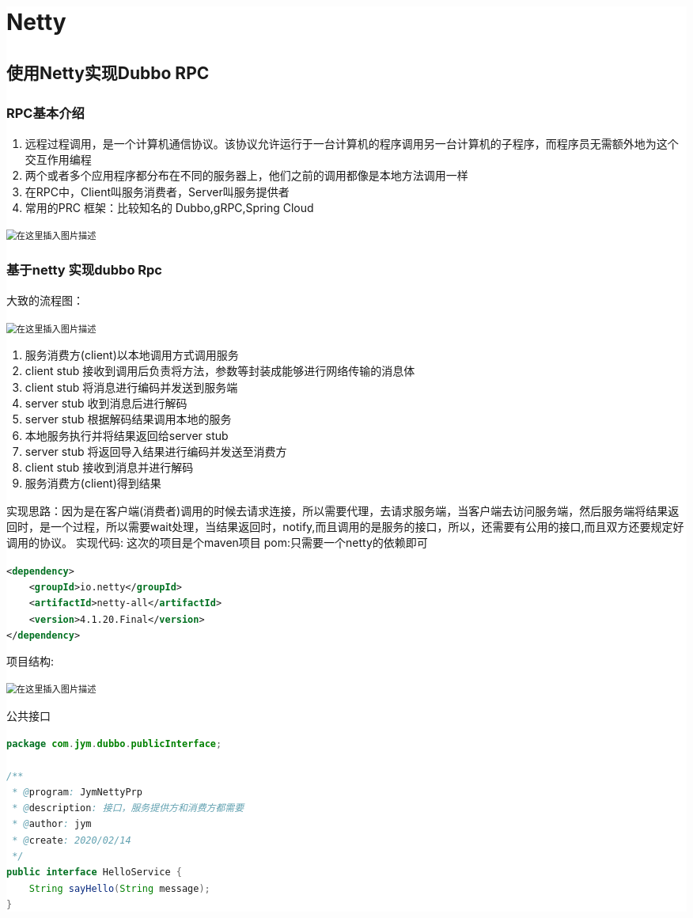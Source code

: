 # Netty

## 使用Netty实现Dubbo RPC

### RPC基本介绍

1. 远程过程调用，是一个计算机通信协议。该协议允许运行于一台计算机的程序调用另一台计算机的子程序，而程序员无需额外地为这个交互作用编程
2. 两个或者多个应用程序都分布在不同的服务器上，他们之前的调用都像是本地方法调用一样
3. 在RPC中，Client叫服务消费者，Server叫服务提供者
4. 常用的PRC 框架：比较知名的 Dubbo,gRPC,Spring Cloud

<img src="image/20200215142733609.png" alt="在这里插入图片描述" style="zoom:80%;" />

### 基于netty 实现dubbo Rpc

大致的流程图：

<img src="image/20200215142918718.png" alt="在这里插入图片描述" style="zoom:80%;" />

1. 服务消费方(client)以本地调用方式调用服务
2. client stub 接收到调用后负责将方法，参数等封装成能够进行网络传输的消息体
3. client stub 将消息进行编码并发送到服务端
4. server stub 收到消息后进行解码
5. server stub 根据解码结果调用本地的服务
6. 本地服务执行并将结果返回给server stub
7. server stub 将返回导入结果进行编码并发送至消费方
8. client stub 接收到消息并进行解码
9. 服务消费方(client)得到结果

实现思路：因为是在客户端(消费者)调用的时候去请求连接，所以需要代理，去请求服务端，当客户端去访问服务端，然后服务端将结果返回时，是一个过程，所以需要wait处理，当结果返回时，notify,而且调用的是服务的接口，所以，还需要有公用的接口,而且双方还要规定好调用的协议。
实现代码:
这次的项目是个maven项目
pom:只需要一个netty的依赖即可

```xml
<dependency>
   	<groupId>io.netty</groupId>
    <artifactId>netty-all</artifactId>
    <version>4.1.20.Final</version>
</dependency>
```

项目结构:

<img src="image/20200215143729826.png" alt="在这里插入图片描述" style="zoom:80%;" />

公共接口

```java
package com.jym.dubbo.publicInterface;

/**
 * @program: JymNettyPrp
 * @description: 接口，服务提供方和消费方都需要
 * @author: jym
 * @create: 2020/02/14
 */
public interface HelloService {
    String sayHello(String message);
}
```
